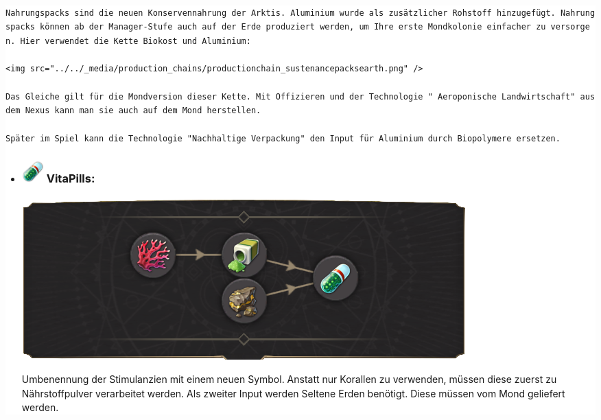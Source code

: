     Nahrungspacks sind die neuen Konservennahrung der Arktis. Aluminium wurde als zusätzlicher Rohstoff hinzugefügt. Nahrungspacks können ab der Manager-Stufe auch auf der Erde produziert werden, um Ihre erste Mondkolonie einfacher zu versorgen. Hier verwendet die Kette Biokost und Aluminium:

    <img src="../../_media/production_chains/productionchain_sustenancepacksearth.png" />

    Das Gleiche gilt für die Mondversion dieser Kette. Mit Offizieren und der Technologie " Aeroponische Landwirtschaft" aus dem Nexus kann man sie auch auf dem Mond herstellen.

    Später im Spiel kann die Technologie "Nachhaltige Verpackung" den Input für Aluminium durch Biopolymere ersetzen.

  - ### <img src="../../_media/icons/A6_vitapills.png" height="32" /> VitaPills:

    <img src="../../_media/production_chains/productionchain_vitapills.png" />

    Umbenennung der Stimulanzien mit einem neuen Symbol. Anstatt nur Korallen zu verwenden, müssen diese zuerst zu Nährstoffpulver verarbeitet werden. Als zweiter Input werden Seltene Erden benötigt. Diese müssen vom Mond geliefert werden.

